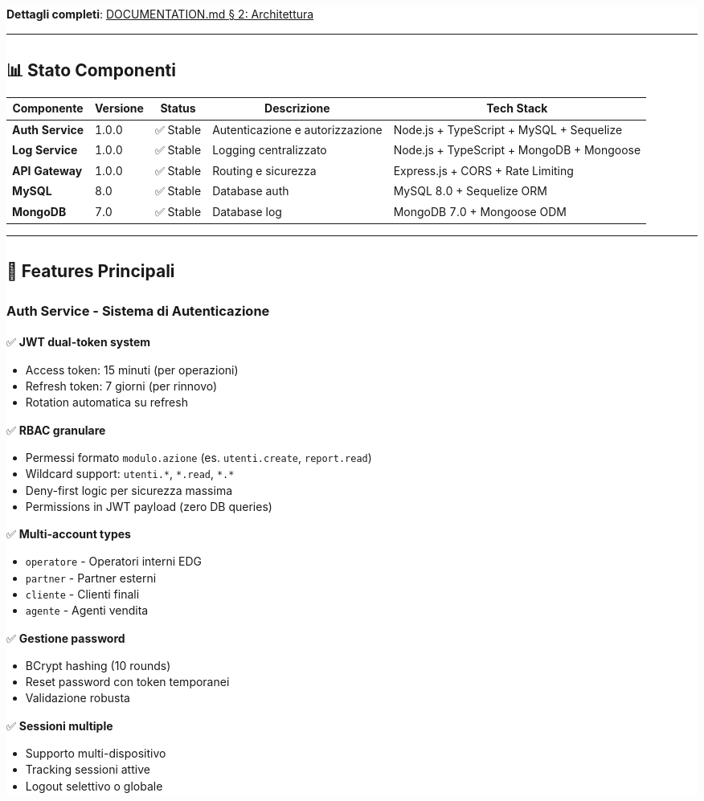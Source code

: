 **Dettagli completi**: [DOCUMENTATION.md § 2: Architettura](DOCUMENTATION.md#2-architettura-e-network)

---

## 📊 Stato Componenti

| Componente       | Versione | Status    | Descrizione                     | Tech Stack                                |
| ---------------- | -------- | --------- | ------------------------------- | ----------------------------------------- |
| **Auth Service** | 1.0.0    | ✅ Stable | Autenticazione e autorizzazione | Node.js + TypeScript + MySQL + Sequelize  |
| **Log Service**  | 1.0.0    | ✅ Stable | Logging centralizzato           | Node.js + TypeScript + MongoDB + Mongoose |
| **API Gateway**  | 1.0.0    | ✅ Stable | Routing e sicurezza             | Express.js + CORS + Rate Limiting         |
| **MySQL**        | 8.0      | ✅ Stable | Database auth                   | MySQL 8.0 + Sequelize ORM                 |
| **MongoDB**      | 7.0      | ✅ Stable | Database log                    | MongoDB 7.0 + Mongoose ODM                |

---

## 🔑 Features Principali

### Auth Service - Sistema di Autenticazione

✅ **JWT dual-token system**

- Access token: 15 minuti (per operazioni)
- Refresh token: 7 giorni (per rinnovo)
- Rotation automatica su refresh

✅ **RBAC granulare**

- Permessi formato `modulo.azione` (es. `utenti.create`, `report.read`)
- Wildcard support: `utenti.*`, `*.read`, `*.*`
- Deny-first logic per sicurezza massima
- Permissions in JWT payload (zero DB queries)

✅ **Multi-account types**

- `operatore` - Operatori interni EDG
- `partner` - Partner esterni
- `cliente` - Clienti finali
- `agente` - Agenti vendita

✅ **Gestione password**

- BCrypt hashing (10 rounds)
- Reset password con token temporanei
- Validazione robusta

✅ **Sessioni multiple**

- Supporto multi-dispositivo
- Tracking sessioni attive
- Logout selettivo o globale
